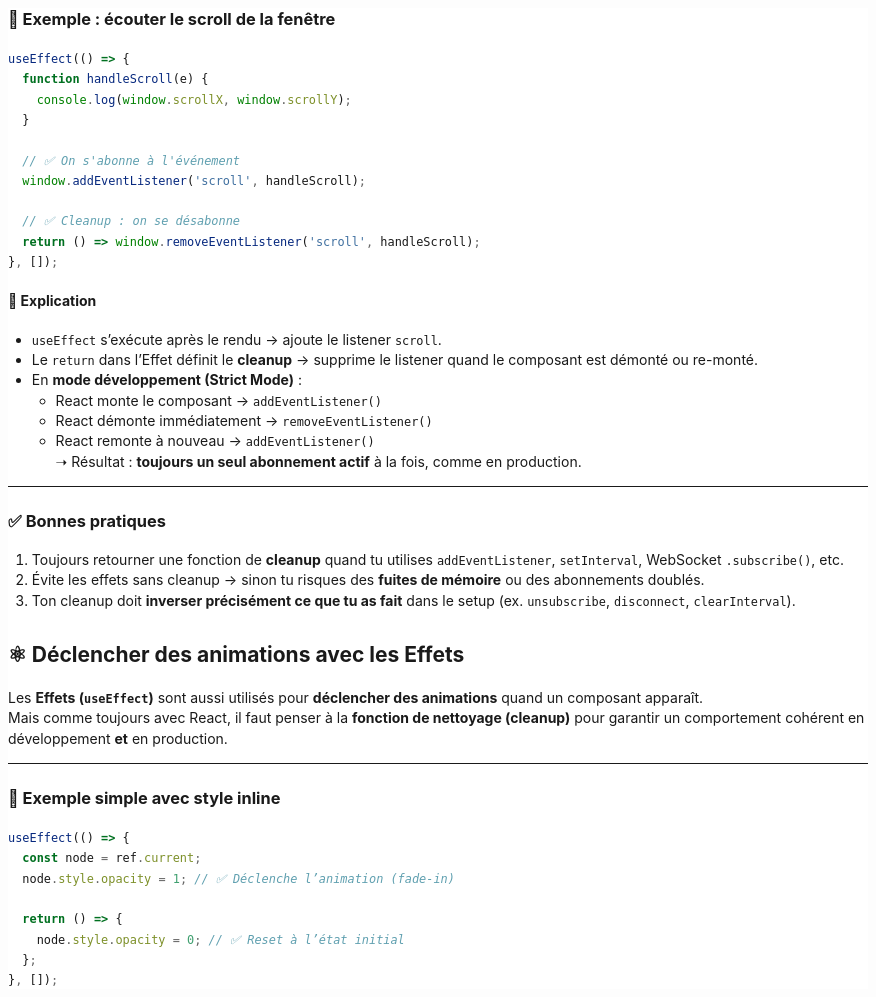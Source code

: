 ### 🎯 Exemple : écouter le scroll de la fenêtre

```jsx
useEffect(() => {
  function handleScroll(e) {
    console.log(window.scrollX, window.scrollY);
  }

  // ✅ On s'abonne à l'événement
  window.addEventListener('scroll', handleScroll);

  // ✅ Cleanup : on se désabonne
  return () => window.removeEventListener('scroll', handleScroll);
}, []);
```

#### 🔎 Explication

* `useEffect` s’exécute après le rendu → ajoute le listener `scroll`.
* Le `return` dans l’Effet définit le **cleanup** → supprime le listener quand le composant est démonté ou re-monté.
* En **mode développement (Strict Mode)** :
  * React monte le composant → `addEventListener()`
  * React démonte immédiatement → `removeEventListener()`
  * React remonte à nouveau → `addEventListener()`\
    ➝ Résultat : **toujours un seul abonnement actif** à la fois, comme en production.

***

### ✅ Bonnes pratiques

1. Toujours retourner une fonction de **cleanup** quand tu utilises `addEventListener`, `setInterval`, WebSocket `.subscribe()`, etc.
2. Évite les effets sans cleanup → sinon tu risques des **fuites de mémoire** ou des abonnements doublés.
3. Ton cleanup doit **inverser précisément ce que tu as fait** dans le setup (ex. `unsubscribe`, `disconnect`, `clearInterval`).

## ⚛️ Déclencher des animations avec les Effets

Les **Effets (`useEffect`)** sont aussi utilisés pour **déclencher des animations** quand un composant apparaît.\
Mais comme toujours avec React, il faut penser à la **fonction de nettoyage (cleanup)** pour garantir un comportement cohérent en développement **et** en production.

***

### 🎯 Exemple simple avec style inline

```jsx
useEffect(() => {
  const node = ref.current;
  node.style.opacity = 1; // ✅ Déclenche l’animation (fade-in)

  return () => {
    node.style.opacity = 0; // ✅ Reset à l’état initial
  };
}, []);
```
